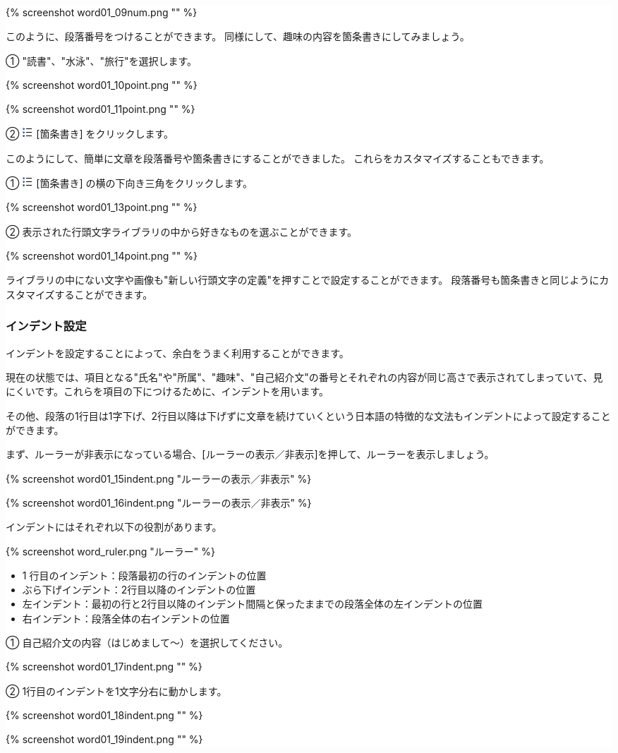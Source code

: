 {% screenshot word01_09num.png "" %}

このように、段落番号をつけることができます。
同様にして、趣味の内容を箇条書きにしてみましょう。

&#9312; "読書"、"水泳"、"旅行"を選択します。

{% screenshot word01_10point.png "" %}

{% screenshot word01_11point.png "" %}

&#9313; <span><img src="pic/word_point.png" /></span> [箇条書き] をクリックします。

このようにして、簡単に文章を段落番号や箇条書きにすることができました。
これらをカスタマイズすることもできます。

&#9312; <span><img src="pic/word_point.png" /></span> [箇条書き] の横の下向き三角をクリックします。

{% screenshot word01_13point.png "" %}

&#9313; 表示された行頭文字ライブラリの中から好きなものを選ぶことができます。

{% screenshot word01_14point.png "" %}

ライブラリの中にない文字や画像も"新しい行頭文字の定義"を押すことで設定することができます。
段落番号も箇条書きと同じようにカスタマイズすることができます。

### インデント設定

インデントを設定することによって、余白をうまく利用することができます。

現在の状態では、項目となる"氏名"や"所属"、"趣味"、"自己紹介文"の番号とそれぞれの内容が同じ高さで表示されてしまっていて、見にくいです。これらを項目の下につけるために、インデントを用います。

その他、段落の1行目は1字下げ、2行目以降は下げずに文章を続けていくという日本語の特徴的な文法もインデントによって設定することができます。

まず、ルーラーが非表示になっている場合、[ルーラーの表示／非表示]を押して、ルーラーを表示しましょう。

{% screenshot word01_15indent.png "ルーラーの表示／非表示" %}

{% screenshot word01_16indent.png "ルーラーの表示／非表示" %}

インデントにはそれぞれ以下の役割があります。

{% screenshot word_ruler.png "ルーラー" %}

-   1 行目のインデント：段落最初の行のインデントの位置
-   ぶら下げインデント：2行目以降のインデントの位置
-   左インデント：最初の行と2行目以降のインデント間隔と保ったままでの段落全体の左インデントの位置
-   右インデント：段落全体の右インデントの位置

&#9312; 自己紹介文の内容（はじめまして〜）を選択してください。

{% screenshot word01_17indent.png "" %}

&#9313; 1行目のインデントを1文字分右に動かします。

{% screenshot word01_18indent.png "" %}

{% screenshot word01_19indent.png "" %}
